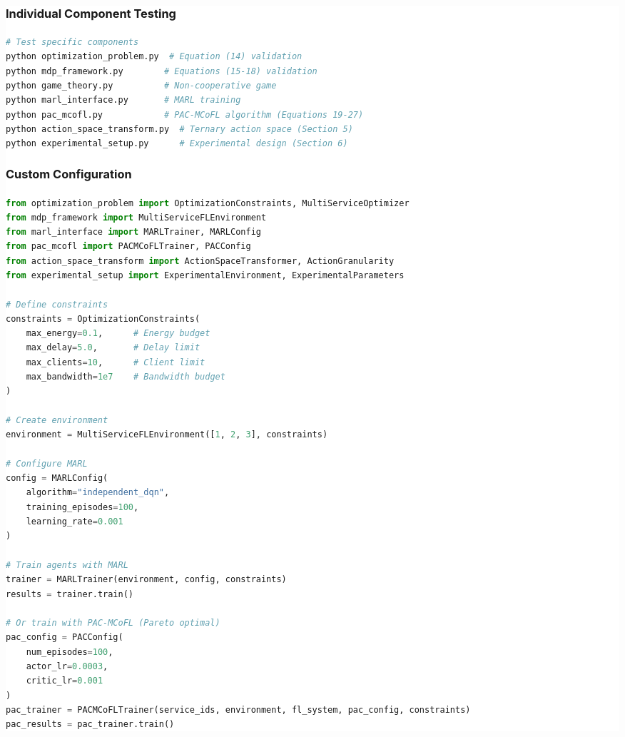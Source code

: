### Individual Component Testing

```bash
# Test specific components
python optimization_problem.py  # Equation (14) validation
python mdp_framework.py        # Equations (15-18) validation
python game_theory.py          # Non-cooperative game
python marl_interface.py       # MARL training
python pac_mcofl.py            # PAC-MCoFL algorithm (Equations 19-27)
python action_space_transform.py  # Ternary action space (Section 5)
python experimental_setup.py      # Experimental design (Section 6)
```

### Custom Configuration

```python
from optimization_problem import OptimizationConstraints, MultiServiceOptimizer
from mdp_framework import MultiServiceFLEnvironment
from marl_interface import MARLTrainer, MARLConfig
from pac_mcofl import PACMCoFLTrainer, PACConfig
from action_space_transform import ActionSpaceTransformer, ActionGranularity
from experimental_setup import ExperimentalEnvironment, ExperimentalParameters

# Define constraints
constraints = OptimizationConstraints(
    max_energy=0.1,      # Energy budget
    max_delay=5.0,       # Delay limit  
    max_clients=10,      # Client limit
    max_bandwidth=1e7    # Bandwidth budget
)

# Create environment
environment = MultiServiceFLEnvironment([1, 2, 3], constraints)

# Configure MARL
config = MARLConfig(
    algorithm="independent_dqn",
    training_episodes=100,
    learning_rate=0.001
)

# Train agents with MARL
trainer = MARLTrainer(environment, config, constraints)
results = trainer.train()

# Or train with PAC-MCoFL (Pareto optimal)
pac_config = PACConfig(
    num_episodes=100,
    actor_lr=0.0003,
    critic_lr=0.001
)
pac_trainer = PACMCoFLTrainer(service_ids, environment, fl_system, pac_config, constraints)
pac_results = pac_trainer.train()
```
